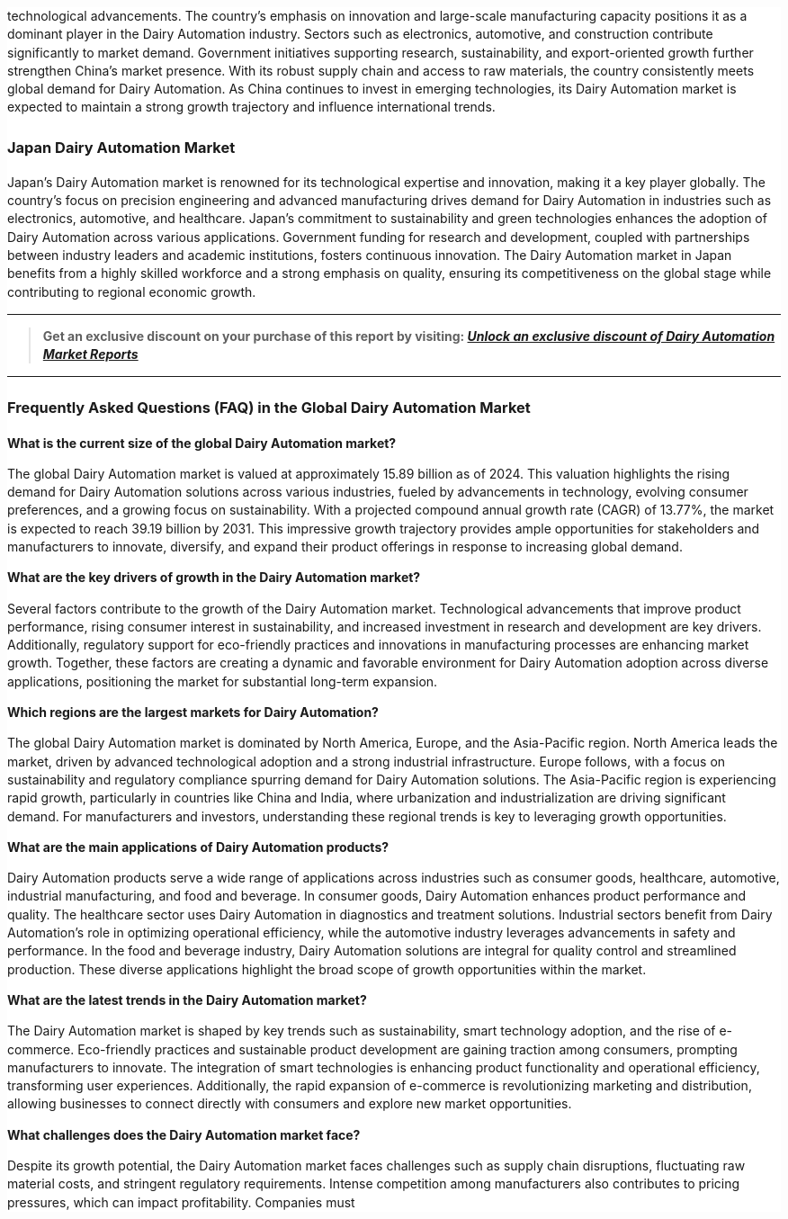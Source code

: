 technological advancements. The country&rsquo;s emphasis on innovation and large-scale manufacturing capacity positions it as a dominant player in the Dairy Automation industry. Sectors such as electronics, automotive, and construction contribute significantly to market demand. Government initiatives supporting research, sustainability, and export-oriented growth further strengthen China&rsquo;s market presence. With its robust supply chain and access to raw materials, the country consistently meets global demand for Dairy Automation. As China continues to invest in emerging technologies, its Dairy Automation market is expected to maintain a strong growth trajectory and influence international trends.</p><h3>Japan Dairy Automation Market</h3><p>Japan&rsquo;s Dairy Automation market is renowned for its technological expertise and innovation, making it a key player globally. The country&rsquo;s focus on precision engineering and advanced manufacturing drives demand for Dairy Automation in industries such as electronics, automotive, and healthcare. Japan&rsquo;s commitment to sustainability and green technologies enhances the adoption of Dairy Automation across various applications. Government funding for research and development, coupled with partnerships between industry leaders and academic institutions, fosters continuous innovation. The Dairy Automation market in Japan benefits from a highly skilled workforce and a strong emphasis on quality, ensuring its competitiveness on the global stage while contributing to regional economic growth.</p><hr /><blockquote><p><strong>Get an exclusive discount on your purchase of this report by visiting: <em><a href="://marketresearchpulse.com/ask-for-discount/31534?utm_source=Github&amp;utm_medium=0116">Unlock an exclusive discount of Dairy Automation Market Reports</a></em>&nbsp;</strong></p></blockquote><hr /><h3>Frequently Asked Questions (FAQ) in the Global Dairy Automation Market</h3><p><strong>What is the current size of the global Dairy Automation market?</strong></p><p>The global Dairy Automation market is valued at approximately 15.89 billion as of 2024. This valuation highlights the rising demand for Dairy Automation solutions across various industries, fueled by advancements in technology, evolving consumer preferences, and a growing focus on sustainability. With a projected compound annual growth rate (CAGR) of 13.77%, the market is expected to reach 39.19 billion by 2031. This impressive growth trajectory provides ample opportunities for stakeholders and manufacturers to innovate, diversify, and expand their product offerings in response to increasing global demand.</p><p><strong>What are the key drivers of growth in the Dairy Automation market?</strong></p><p>Several factors contribute to the growth of the Dairy Automation market. Technological advancements that improve product performance, rising consumer interest in sustainability, and increased investment in research and development are key drivers. Additionally, regulatory support for eco-friendly practices and innovations in manufacturing processes are enhancing market growth. Together, these factors are creating a dynamic and favorable environment for Dairy Automation adoption across diverse applications, positioning the market for substantial long-term expansion.</p><p><strong>Which regions are the largest markets for Dairy Automation?</strong></p><p>The global Dairy Automation market is dominated by North America, Europe, and the Asia-Pacific region. North America leads the market, driven by advanced technological adoption and a strong industrial infrastructure. Europe follows, with a focus on sustainability and regulatory compliance spurring demand for Dairy Automation solutions. The Asia-Pacific region is experiencing rapid growth, particularly in countries like China and India, where urbanization and industrialization are driving significant demand. For manufacturers and investors, understanding these regional trends is key to leveraging growth opportunities.</p><p><strong>What are the main applications of Dairy Automation products?</strong></p><p>Dairy Automation products serve a wide range of applications across industries such as consumer goods, healthcare, automotive, industrial manufacturing, and food and beverage. In consumer goods, Dairy Automation enhances product performance and quality. The healthcare sector uses Dairy Automation in diagnostics and treatment solutions. Industrial sectors benefit from Dairy Automation&rsquo;s role in optimizing operational efficiency, while the automotive industry leverages advancements in safety and performance. In the food and beverage industry, Dairy Automation solutions are integral for quality control and streamlined production. These diverse applications highlight the broad scope of growth opportunities within the market.</p><p><strong>What are the latest trends in the Dairy Automation market?</strong></p><p>The Dairy Automation market is shaped by key trends such as sustainability, smart technology adoption, and the rise of e-commerce. Eco-friendly practices and sustainable product development are gaining traction among consumers, prompting manufacturers to innovate. The integration of smart technologies is enhancing product functionality and operational efficiency, transforming user experiences. Additionally, the rapid expansion of e-commerce is revolutionizing marketing and distribution, allowing businesses to connect directly with consumers and explore new market opportunities.</p><p><strong>What challenges does the Dairy Automation market face?</strong></p><p>Despite its growth potential, the Dairy Automation market faces challenges such as supply chain disruptions, fluctuating raw material costs, and stringent regulatory requirements. Intense competition among manufacturers also contributes to pricing pressures, which can impact profitability. Companies must